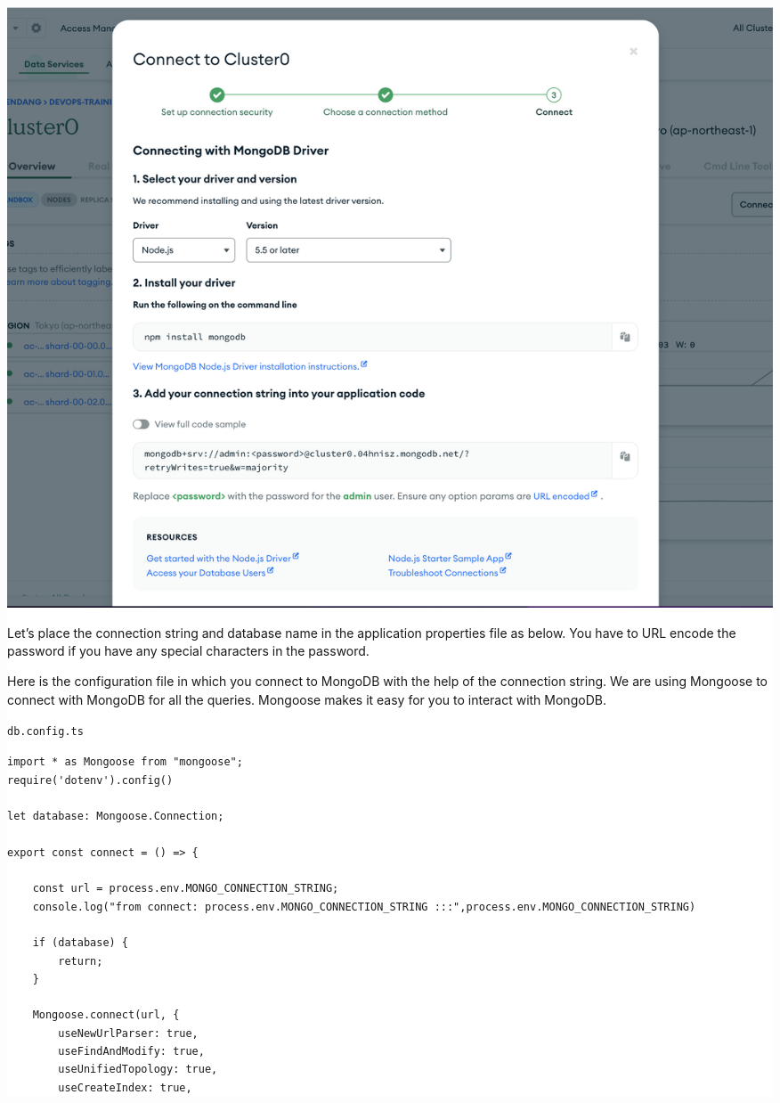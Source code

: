 ![Untitled](md-assets/Untitled%2017.png)

Let’s place the connection string and database name in the application properties file as below. You have to URL encode the password if you have any special characters in the password.

Here is the configuration file in which you connect to MongoDB with the help of the connection string. We are using Mongoose to connect with MongoDB for all the queries. Mongoose makes it easy for you to interact with MongoDB.

`db.config.ts`

```tsx
import * as Mongoose from "mongoose";
require('dotenv').config()

let database: Mongoose.Connection;

export const connect = () => {

    const url = process.env.MONGO_CONNECTION_STRING;
    console.log("from connect: process.env.MONGO_CONNECTION_STRING :::",process.env.MONGO_CONNECTION_STRING)

    if (database) {
        return;
    }
    
    Mongoose.connect(url, {
        useNewUrlParser: true,
        useFindAndModify: true,
        useUnifiedTopology: true,
        useCreateIndex: true,
```